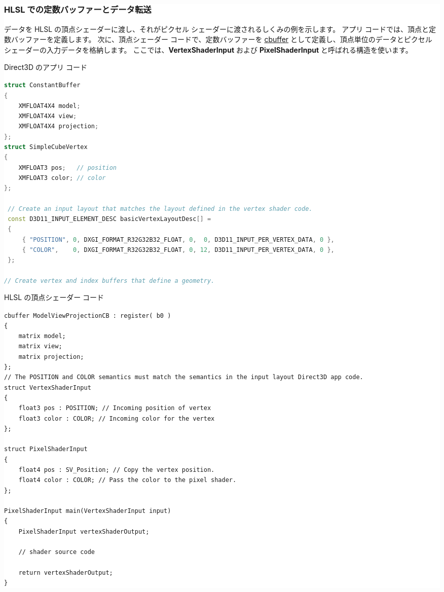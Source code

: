 ### <a name="constant-buffers-and-data-transfers-in-hlsl"></a>HLSL での定数バッファーとデータ転送

データを HLSL の頂点シェーダーに渡し、それがピクセル シェーダーに渡されるしくみの例を示します。 アプリ コードでは、頂点と定数バッファーを定義します。 次に、頂点シェーダー コードで、定数バッファーを [cbuffer](https://msdn.microsoft.com/library/windows/desktop/bb509581) として定義し、頂点単位のデータとピクセル シェーダーの入力データを格納します。 ここでは、**VertexShaderInput** および **PixelShaderInput** と呼ばれる構造を使います。

Direct3D のアプリ コード

```cpp
struct ConstantBuffer
{
    XMFLOAT4X4 model;
    XMFLOAT4X4 view;
    XMFLOAT4X4 projection;
};
struct SimpleCubeVertex
{
    XMFLOAT3 pos;   // position
    XMFLOAT3 color; // color
};

 // Create an input layout that matches the layout defined in the vertex shader code.
 const D3D11_INPUT_ELEMENT_DESC basicVertexLayoutDesc[] =
 {
     { "POSITION", 0, DXGI_FORMAT_R32G32B32_FLOAT, 0,  0, D3D11_INPUT_PER_VERTEX_DATA, 0 },
     { "COLOR",    0, DXGI_FORMAT_R32G32B32_FLOAT, 0, 12, D3D11_INPUT_PER_VERTEX_DATA, 0 },
 };

// Create vertex and index buffers that define a geometry.
```

HLSL の頂点シェーダー コード

``` syntax
cbuffer ModelViewProjectionCB : register( b0 )
{
    matrix model; 
    matrix view;
    matrix projection;
};
// The POSITION and COLOR semantics must match the semantics in the input layout Direct3D app code.
struct VertexShaderInput
{
    float3 pos : POSITION; // Incoming position of vertex 
    float3 color : COLOR; // Incoming color for the vertex
};

struct PixelShaderInput
{
    float4 pos : SV_Position; // Copy the vertex position.
    float4 color : COLOR; // Pass the color to the pixel shader.
};

PixelShaderInput main(VertexShaderInput input)
{
    PixelShaderInput vertexShaderOutput;

    // shader source code

    return vertexShaderOutput;
}
```
